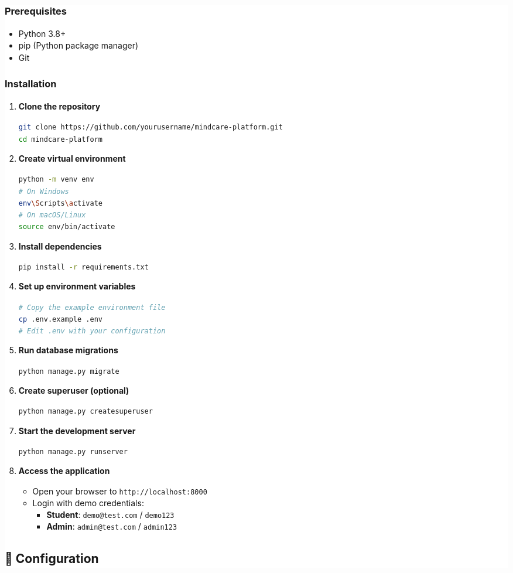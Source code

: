 ### Prerequisites
- Python 3.8+
- pip (Python package manager)
- Git

### Installation

1. **Clone the repository**
   ```bash
   git clone https://github.com/yourusername/mindcare-platform.git
   cd mindcare-platform
   ```

2. **Create virtual environment**
   ```bash
   python -m venv env
   # On Windows
   env\Scripts\activate
   # On macOS/Linux
   source env/bin/activate
   ```

3. **Install dependencies**
   ```bash
   pip install -r requirements.txt
   ```

4. **Set up environment variables**
   ```bash
   # Copy the example environment file
   cp .env.example .env
   # Edit .env with your configuration
   ```

5. **Run database migrations**
   ```bash
   python manage.py migrate
   ```

6. **Create superuser (optional)**
   ```bash
   python manage.py createsuperuser
   ```

7. **Start the development server**
   ```bash
   python manage.py runserver
   ```

8. **Access the application**
   - Open your browser to `http://localhost:8000`
   - Login with demo credentials:
     - **Student**: `demo@test.com` / `demo123`
     - **Admin**: `admin@test.com` / `admin123`

## 🔧 Configuration
